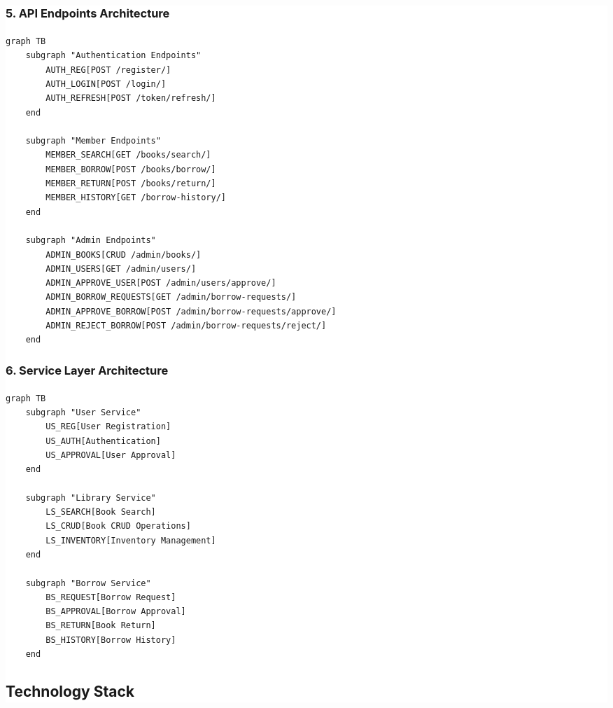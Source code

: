 
### 5. API Endpoints Architecture

```mermaid
graph TB
    subgraph "Authentication Endpoints"
        AUTH_REG[POST /register/]
        AUTH_LOGIN[POST /login/]
        AUTH_REFRESH[POST /token/refresh/]
    end

    subgraph "Member Endpoints"
        MEMBER_SEARCH[GET /books/search/]
        MEMBER_BORROW[POST /books/borrow/]
        MEMBER_RETURN[POST /books/return/]
        MEMBER_HISTORY[GET /borrow-history/]
    end

    subgraph "Admin Endpoints"
        ADMIN_BOOKS[CRUD /admin/books/]
        ADMIN_USERS[GET /admin/users/]
        ADMIN_APPROVE_USER[POST /admin/users/approve/]
        ADMIN_BORROW_REQUESTS[GET /admin/borrow-requests/]
        ADMIN_APPROVE_BORROW[POST /admin/borrow-requests/approve/]
        ADMIN_REJECT_BORROW[POST /admin/borrow-requests/reject/]
    end
```

### 6. Service Layer Architecture

```mermaid
graph TB
    subgraph "User Service"
        US_REG[User Registration]
        US_AUTH[Authentication]
        US_APPROVAL[User Approval]
    end

    subgraph "Library Service"
        LS_SEARCH[Book Search]
        LS_CRUD[Book CRUD Operations]
        LS_INVENTORY[Inventory Management]
    end

    subgraph "Borrow Service"
        BS_REQUEST[Borrow Request]
        BS_APPROVAL[Borrow Approval]
        BS_RETURN[Book Return]
        BS_HISTORY[Borrow History]
    end
```

## Technology Stack

